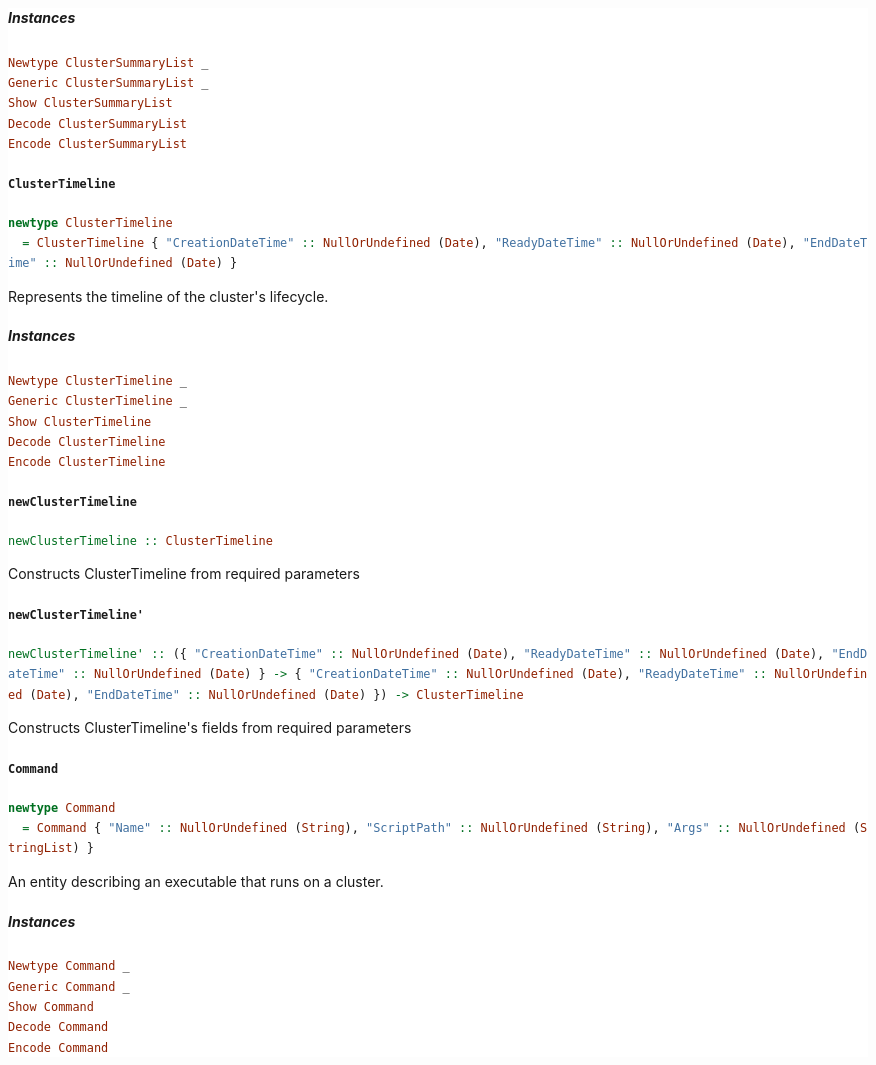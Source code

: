 ##### Instances
``` purescript
Newtype ClusterSummaryList _
Generic ClusterSummaryList _
Show ClusterSummaryList
Decode ClusterSummaryList
Encode ClusterSummaryList
```

#### `ClusterTimeline`

``` purescript
newtype ClusterTimeline
  = ClusterTimeline { "CreationDateTime" :: NullOrUndefined (Date), "ReadyDateTime" :: NullOrUndefined (Date), "EndDateTime" :: NullOrUndefined (Date) }
```

<p>Represents the timeline of the cluster's lifecycle.</p>

##### Instances
``` purescript
Newtype ClusterTimeline _
Generic ClusterTimeline _
Show ClusterTimeline
Decode ClusterTimeline
Encode ClusterTimeline
```

#### `newClusterTimeline`

``` purescript
newClusterTimeline :: ClusterTimeline
```

Constructs ClusterTimeline from required parameters

#### `newClusterTimeline'`

``` purescript
newClusterTimeline' :: ({ "CreationDateTime" :: NullOrUndefined (Date), "ReadyDateTime" :: NullOrUndefined (Date), "EndDateTime" :: NullOrUndefined (Date) } -> { "CreationDateTime" :: NullOrUndefined (Date), "ReadyDateTime" :: NullOrUndefined (Date), "EndDateTime" :: NullOrUndefined (Date) }) -> ClusterTimeline
```

Constructs ClusterTimeline's fields from required parameters

#### `Command`

``` purescript
newtype Command
  = Command { "Name" :: NullOrUndefined (String), "ScriptPath" :: NullOrUndefined (String), "Args" :: NullOrUndefined (StringList) }
```

<p>An entity describing an executable that runs on a cluster.</p>

##### Instances
``` purescript
Newtype Command _
Generic Command _
Show Command
Decode Command
Encode Command
```
